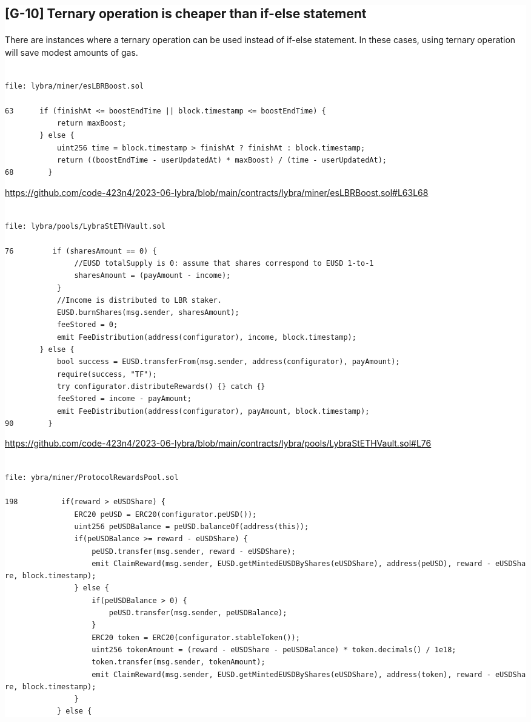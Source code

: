 ## [G-10] Ternary operation is cheaper than if-else statement
There are instances where a ternary operation can be used instead of if-else statement. In these cases, using ternary operation will save modest amounts of gas.

```solidity

file: lybra/miner/esLBRBoost.sol

63      if (finishAt <= boostEndTime || block.timestamp <= boostEndTime) {
            return maxBoost;
        } else {
            uint256 time = block.timestamp > finishAt ? finishAt : block.timestamp;
            return ((boostEndTime - userUpdatedAt) * maxBoost) / (time - userUpdatedAt);
68        }

```
https://github.com/code-423n4/2023-06-lybra/blob/main/contracts/lybra/miner/esLBRBoost.sol#L63L68

```solidity

file: lybra/pools/LybraStETHVault.sol

76         if (sharesAmount == 0) {
                //EUSD totalSupply is 0: assume that shares correspond to EUSD 1-to-1
                sharesAmount = (payAmount - income);
            }
            //Income is distributed to LBR staker.
            EUSD.burnShares(msg.sender, sharesAmount);
            feeStored = 0;
            emit FeeDistribution(address(configurator), income, block.timestamp);
        } else {
            bool success = EUSD.transferFrom(msg.sender, address(configurator), payAmount);
            require(success, "TF");
            try configurator.distributeRewards() {} catch {}
            feeStored = income - payAmount;
            emit FeeDistribution(address(configurator), payAmount, block.timestamp);
90        }

```
https://github.com/code-423n4/2023-06-lybra/blob/main/contracts/lybra/pools/LybraStETHVault.sol#L76

```solidity

file: ybra/miner/ProtocolRewardsPool.sol

198          if(reward > eUSDShare) {
                ERC20 peUSD = ERC20(configurator.peUSD());
                uint256 peUSDBalance = peUSD.balanceOf(address(this));
                if(peUSDBalance >= reward - eUSDShare) {
                    peUSD.transfer(msg.sender, reward - eUSDShare);
                    emit ClaimReward(msg.sender, EUSD.getMintedEUSDByShares(eUSDShare), address(peUSD), reward - eUSDShare, block.timestamp);
                } else {
                    if(peUSDBalance > 0) {
                        peUSD.transfer(msg.sender, peUSDBalance);
                    }
                    ERC20 token = ERC20(configurator.stableToken());
                    uint256 tokenAmount = (reward - eUSDShare - peUSDBalance) * token.decimals() / 1e18;
                    token.transfer(msg.sender, tokenAmount);
                    emit ClaimReward(msg.sender, EUSD.getMintedEUSDByShares(eUSDShare), address(token), reward - eUSDShare, block.timestamp);
                }
            } else {
```